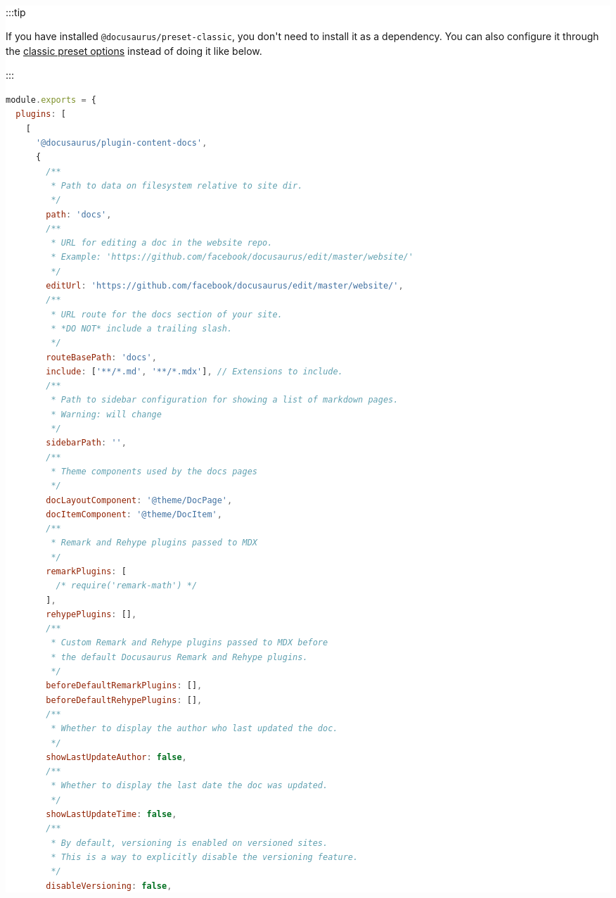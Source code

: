 :::tip

If you have installed `@docusaurus/preset-classic`, you don't need to install it as a dependency. You can also configure it through the [classic preset options](presets.md#docusauruspreset-classic) instead of doing it like below.

:::

```js title="docusaurus.config.js"
module.exports = {
  plugins: [
    [
      '@docusaurus/plugin-content-docs',
      {
        /**
         * Path to data on filesystem relative to site dir.
         */
        path: 'docs',
        /**
         * URL for editing a doc in the website repo.
         * Example: 'https://github.com/facebook/docusaurus/edit/master/website/'
         */
        editUrl: 'https://github.com/facebook/docusaurus/edit/master/website/',
        /**
         * URL route for the docs section of your site.
         * *DO NOT* include a trailing slash.
         */
        routeBasePath: 'docs',
        include: ['**/*.md', '**/*.mdx'], // Extensions to include.
        /**
         * Path to sidebar configuration for showing a list of markdown pages.
         * Warning: will change
         */
        sidebarPath: '',
        /**
         * Theme components used by the docs pages
         */
        docLayoutComponent: '@theme/DocPage',
        docItemComponent: '@theme/DocItem',
        /**
         * Remark and Rehype plugins passed to MDX
         */
        remarkPlugins: [
          /* require('remark-math') */
        ],
        rehypePlugins: [],
        /**
         * Custom Remark and Rehype plugins passed to MDX before
         * the default Docusaurus Remark and Rehype plugins.
         */
        beforeDefaultRemarkPlugins: [],
        beforeDefaultRehypePlugins: [],
        /**
         * Whether to display the author who last updated the doc.
         */
        showLastUpdateAuthor: false,
        /**
         * Whether to display the last date the doc was updated.
         */
        showLastUpdateTime: false,
        /**
         * By default, versioning is enabled on versioned sites.
         * This is a way to explicitly disable the versioning feature.
         */
        disableVersioning: false,
```